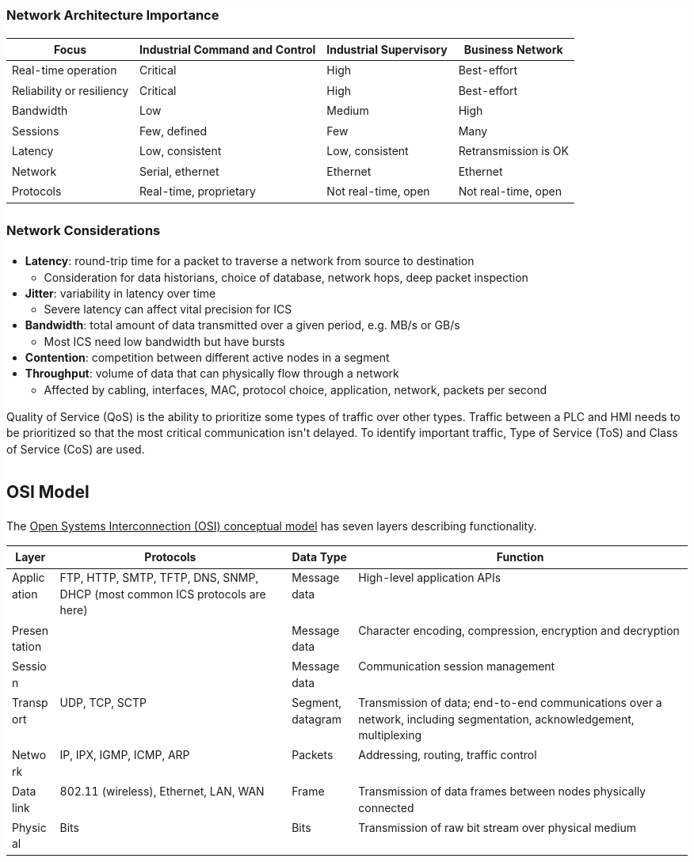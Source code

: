 ### Network Architecture Importance

| Focus                     | Industrial Command and Control | Industrial Supervisory | Business Network     |
| ------------------------- | ------------------------------ | ---------------------- | -------------------- |
| Real-time operation       | Critical                       | High                   | Best-effort          |
| Reliability or resiliency | Critical                       | High                   | Best-effort          |
| Bandwidth                 | Low                            | Medium                 | High                 |
| Sessions                  | Few, defined                   | Few                    | Many                 |
| Latency                   | Low, consistent                | Low, consistent        | Retransmission is OK |
| Network                   | Serial, ethernet               | Ethernet               | Ethernet             |
| Protocols                 | Real-time, proprietary         | Not real-time, open    | Not real-time, open  |

### Network Considerations

- **Latency**: round-trip time for a packet to traverse a network from source to destination
    - Consideration for data historians, choice of database, network hops, deep packet inspection
- **Jitter**: variability in latency over time
    - Severe latency can affect vital precision for ICS
- **Bandwidth**: total amount of data transmitted over a given period, e.g. MB/s or GB/s
    - Most ICS need low bandwidth but have bursts
- **Contention**: competition between different active nodes in a segment
- **Throughput**: volume of data that can physically flow through a network
    - Affected by cabling, interfaces, MAC, protocol choice, application, network, packets per second

Quality of Service (QoS) is the ability to prioritize some types of traffic over other types. Traffic between a PLC and HMI needs to be prioritized so that the most critical communication isn't delayed. To identify important traffic, Type of Service (ToS) and Class of Service (CoS) are used.

## OSI Model

The [Open Systems Interconnection (OSI) conceptual model](https://en.wikipedia.org/wiki/OSI_model) has seven layers describing functionality.

| Layer        | Protocols                                                                   | Data Type         | Function                                                                                                              |
| ------------ | --------------------------------------------------------------------------- | ----------------- | --------------------------------------------------------------------------------------------------------------------- |
| Application  | FTP, HTTP, SMTP, TFTP, DNS, SNMP, DHCP (most common ICS protocols are here) | Message data      | High-level application APIs                                                                                           |
| Presentation |                                                                             | Message data      | Character encoding, compression, encryption and decryption                                                            |
| Session      |                                                                             | Message data      | Communication session management                                                                                      |
| Transport    | UDP, TCP, SCTP                                                              | Segment, datagram | Transmission of data; end-to-end communications over a network, including segmentation, acknowledgement, multiplexing |
| Network      | IP, IPX, IGMP, ICMP, ARP                                                    | Packets           | Addressing, routing, traffic control                                                                                  |
| Data link    | 802.11 (wireless), Ethernet, LAN, WAN                                       | Frame             | Transmission of data frames between nodes physically connected                                                        |
| Physical     | Bits                                                                        | Bits              | Transmission of raw bit stream over physical medium                                                                   |
